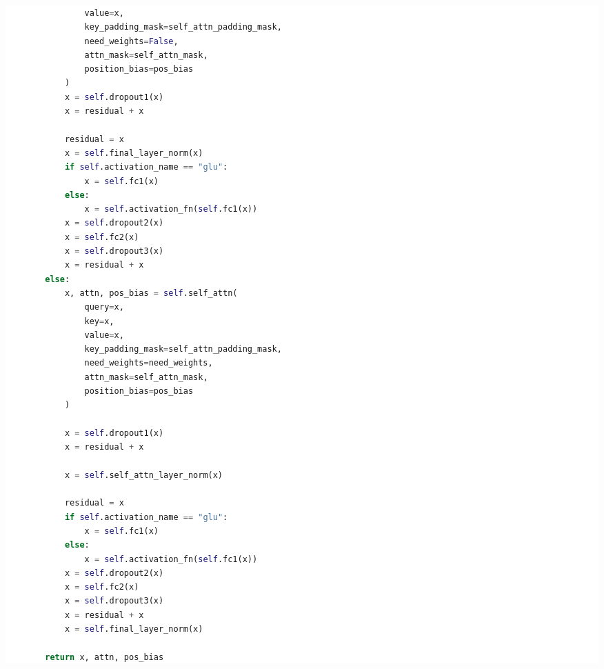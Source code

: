 ```py
                value=x,
                key_padding_mask=self_attn_padding_mask,
                need_weights=False,
                attn_mask=self_attn_mask,
                position_bias=pos_bias
            )
            x = self.dropout1(x)
            x = residual + x

            residual = x
            x = self.final_layer_norm(x)
            if self.activation_name == "glu":
                x = self.fc1(x)
            else:
                x = self.activation_fn(self.fc1(x))
            x = self.dropout2(x)
            x = self.fc2(x)
            x = self.dropout3(x)
            x = residual + x
        else:
            x, attn, pos_bias = self.self_attn(
                query=x,
                key=x,
                value=x,
                key_padding_mask=self_attn_padding_mask,
                need_weights=need_weights,
                attn_mask=self_attn_mask,
                position_bias=pos_bias
            )

            x = self.dropout1(x)
            x = residual + x

            x = self.self_attn_layer_norm(x)

            residual = x
            if self.activation_name == "glu":
                x = self.fc1(x)
            else:
                x = self.activation_fn(self.fc1(x))
            x = self.dropout2(x)
            x = self.fc2(x)
            x = self.dropout3(x)
            x = residual + x
            x = self.final_layer_norm(x)

        return x, attn, pos_bias


```
